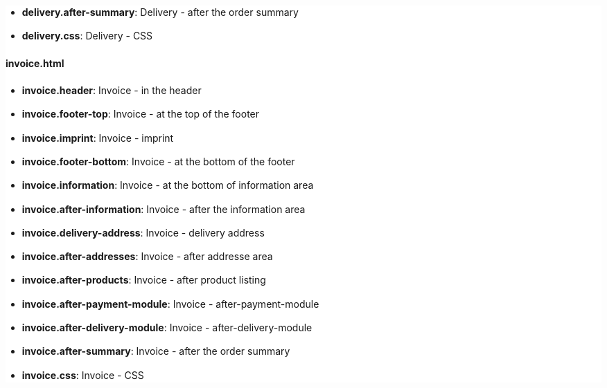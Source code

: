 *   **delivery.after-summary**: Delivery - after the order summary

*   **delivery.css**: Delivery - CSS


#### invoice.html

*   **invoice.header**: Invoice - in the header

*   **invoice.footer-top**: Invoice - at the top of the footer

*   **invoice.imprint**: Invoice - imprint

*   **invoice.footer-bottom**: Invoice - at the bottom of the footer

*   **invoice.information**: Invoice - at the bottom of information area

*   **invoice.after-information**: Invoice - after the information area

*   **invoice.delivery-address**: Invoice - delivery address

*   **invoice.after-addresses**: Invoice - after addresse area

*   **invoice.after-products**: Invoice - after product listing

*   **invoice.after-payment-module**: Invoice - after-payment-module

*   **invoice.after-delivery-module**: Invoice - after-delivery-module

*   **invoice.after-summary**: Invoice - after the order summary

*   **invoice.css**: Invoice - CSS
